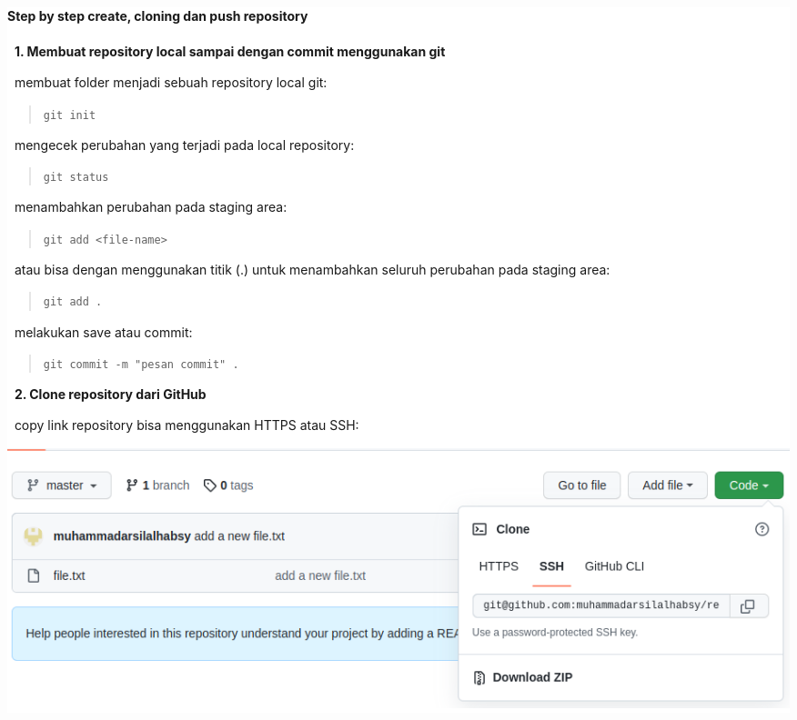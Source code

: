 #### Step by step create, cloning dan push repository

&nbsp;
**1. Membuat repository local sampai dengan commit menggunakan git**

&nbsp;&nbsp;membuat folder menjadi sebuah repository local git:

> ```git
> git init
> ```

&nbsp;&nbsp;mengecek perubahan yang terjadi pada local repository:

> ```git
> git status
> ```

&nbsp;&nbsp;menambahkan perubahan pada staging area:

> ```git
> git add <file-name>
> ```

&nbsp;&nbsp;atau bisa dengan menggunakan titik (.) untuk menambahkan seluruh perubahan pada staging area:

> ```git
> git add .
> ```

&nbsp;&nbsp;melakukan save atau commit:

> ```git
> git commit -m "pesan commit" .
> ```

&nbsp;
**2. Clone repository dari GitHub**

&nbsp;&nbsp;copy link repository bisa menggunakan HTTPS atau SSH:

![push new modify](assets/images/cloning-github-using-ssh.png)
